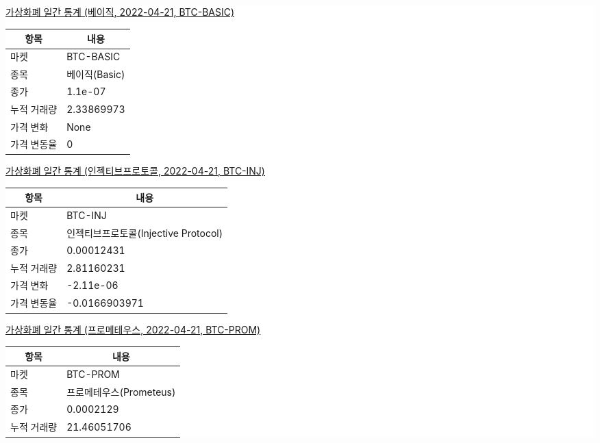 
[가상화폐 일간 통계 (베이직, 2022-04-21, BTC-BASIC)](BTC-BASIC-daily-candle-10days.html)

|항목|내용|
|--|--|
|마켓|BTC-BASIC|
|종목|베이직(Basic)|
|종가|1.1e-07|
|누적 거래량|2.33869973|
|가격 변화|None|
|가격 변동율|0|


[가상화폐 일간 통계 (인젝티브프로토콜, 2022-04-21, BTC-INJ)](BTC-INJ-daily-candle-10days.html)

|항목|내용|
|--|--|
|마켓|BTC-INJ|
|종목|인젝티브프로토콜(Injective Protocol)|
|종가|0.00012431|
|누적 거래량|2.81160231|
|가격 변화|-2.11e-06|
|가격 변동율|-0.0166903971|


[가상화폐 일간 통계 (프로메테우스, 2022-04-21, BTC-PROM)](BTC-PROM-daily-candle-10days.html)

|항목|내용|
|--|--|
|마켓|BTC-PROM|
|종목|프로메테우스(Prometeus)|
|종가|0.0002129|
|누적 거래량|21.46051706|
